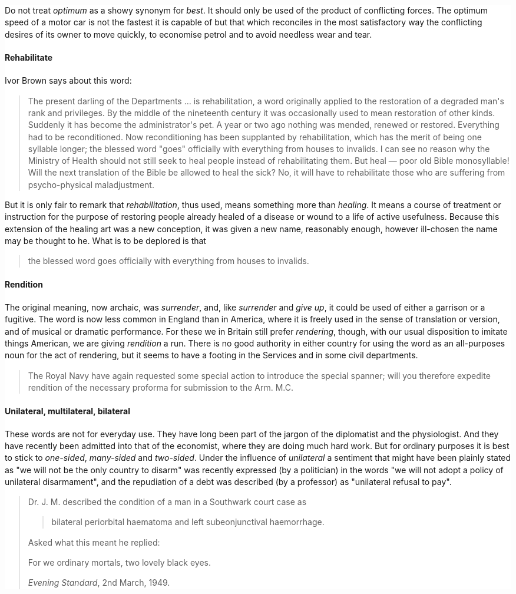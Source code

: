 Do not treat *optimum* as a showy synonym for *best*. It should only be used of the product of conflicting forces. The optimum speed of a motor car is not the fastest it is capable of but that which reconciles in the most satisfactory way the conflicting desires of its owner to move quickly, to economise petrol and to avoid needless wear and tear.

#### Rehabilitate

Ivor Brown says about this word:

> The present darling of the Departments ... is rehabilitation, a word originally applied to the restoration of a degraded man's rank and privileges. By the middle of the nineteenth century it was occasionally used to mean restoration of other kinds. Suddenly it has become the administrator's pet. A year or two ago nothing was mended, renewed or restored. Everything had to be reconditioned. Now reconditioning has been supplanted by rehabilitation, which has the merit of being one syllable longer; the blessed word "goes" officially with everything from houses to invalids. I can see no reason why the Ministry of Health should not still seek to heal people instead of rehabilitating them. But heal — poor old Bible monosyllable! Will the next translation of the Bible be allowed to heal the sick? No, it will have to rehabilitate those who are suffering from psycho-physical maladjustment.

But it is only fair to remark that *rehabilitation*, thus used, means something more than *healing*. It means a course of treatment or instruction for the purpose of restoring people already healed of a disease or wound to a life of active usefulness. Because this extension of the healing art was a new conception, it was given a new name, reasonably enough, however ill-chosen the name may be thought to he. What is to be deplored is that

> the blessed word goes officially with everything from houses to invalids.

#### Rendition

The original meaning, now archaic, was *surrender*, and, like *surrender* and *give up*, it could be used of either a garrison or a fugitive. The word is now less common in England than in America, where it is freely used in the sense of translation or version, and of musical or dramatic performance. For these we in Britain still prefer *rendering*, though, with our usual disposition to imitate things American, we are giving *rendition* a run. There is no good authority in either country for using the word as an all-purposes noun for the act of rendering, but it seems to have a footing in the Services and in some civil departments.

> The Royal Navy have again requested some special action to introduce the special spanner; will you therefore expedite rendition of the necessary proforma for submission to the Arm. M.C.

#### Unilateral, multilateral, bilateral

These words are not for everyday use. They have long been part of the jargon of the diplomatist and the physiologist. And they have recently been admitted into that of the economist, where they are doing much hard work. But for ordinary purposes it is best to stick to *one-sided*, *many-sided* and *two-sided*. Under the influence of *unilateral* a sentiment that might have been plainly stated as "we will not be the only country to disarm" was recently expressed (by a politician) in the words "we will not adopt a policy of unilateral disarmament", and the repudiation of a debt was described (by a professor) as "unilateral refusal to pay".

> Dr. J. M. described the condition of a man in a Southwark court case as
> 
> >bilateral periorbital haematoma and left subeonjunctival haemorrhage.
> 
> Asked what this meant he replied:
> 
> For we ordinary mortals, two lovely black eyes. 
> <p class="attrib"><em>Evening Standard</em>, 2nd March, 1949.</p>
